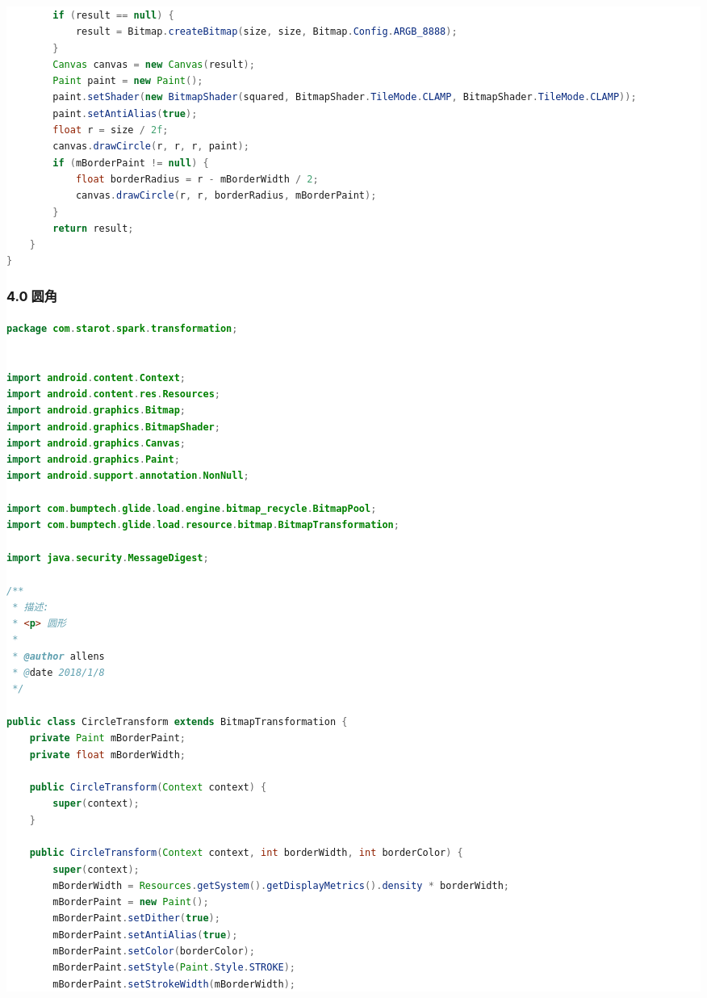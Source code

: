 ```java
        if (result == null) {
            result = Bitmap.createBitmap(size, size, Bitmap.Config.ARGB_8888);
        }
        Canvas canvas = new Canvas(result);
        Paint paint = new Paint();
        paint.setShader(new BitmapShader(squared, BitmapShader.TileMode.CLAMP, BitmapShader.TileMode.CLAMP));
        paint.setAntiAlias(true);
        float r = size / 2f;
        canvas.drawCircle(r, r, r, paint);
        if (mBorderPaint != null) {
            float borderRadius = r - mBorderWidth / 2;
            canvas.drawCircle(r, r, borderRadius, mBorderPaint);
        }
        return result;
    }
}
```

### 4.0 圆角

```java
package com.starot.spark.transformation;


import android.content.Context;
import android.content.res.Resources;
import android.graphics.Bitmap;
import android.graphics.BitmapShader;
import android.graphics.Canvas;
import android.graphics.Paint;
import android.support.annotation.NonNull;

import com.bumptech.glide.load.engine.bitmap_recycle.BitmapPool;
import com.bumptech.glide.load.resource.bitmap.BitmapTransformation;

import java.security.MessageDigest;

/**
 * 描述:
 * <p> 圆形
 *
 * @author allens
 * @date 2018/1/8
 */

public class CircleTransform extends BitmapTransformation {
    private Paint mBorderPaint;
    private float mBorderWidth;

    public CircleTransform(Context context) {
        super(context);
    }

    public CircleTransform(Context context, int borderWidth, int borderColor) {
        super(context);
        mBorderWidth = Resources.getSystem().getDisplayMetrics().density * borderWidth;
        mBorderPaint = new Paint();
        mBorderPaint.setDither(true);
        mBorderPaint.setAntiAlias(true);
        mBorderPaint.setColor(borderColor);
        mBorderPaint.setStyle(Paint.Style.STROKE);
        mBorderPaint.setStrokeWidth(mBorderWidth);
```
